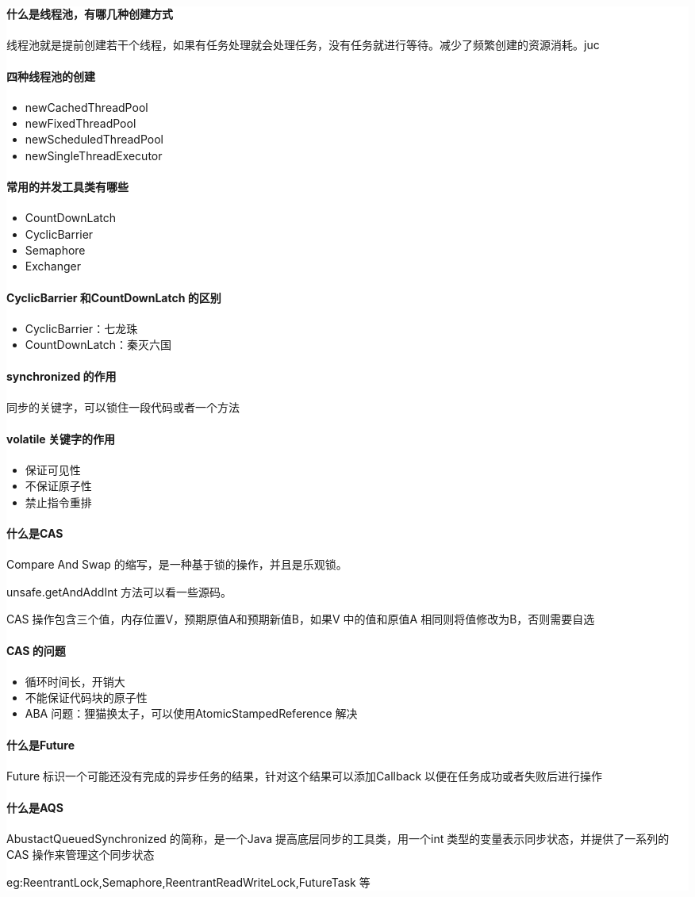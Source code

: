 #### 什么是线程池，有哪几种创建方式

线程池就是提前创建若干个线程，如果有任务处理就会处理任务，没有任务就进行等待。减少了频繁创建的资源消耗。juc

#### 四种线程池的创建

- newCachedThreadPool
- newFixedThreadPool
- newScheduledThreadPool
- newSingleThreadExecutor

#### 常用的并发工具类有哪些

- CountDownLatch
- CyclicBarrier
- Semaphore
- Exchanger

#### CyclicBarrier 和CountDownLatch 的区别

- CyclicBarrier：七龙珠
- CountDownLatch：秦灭六国

#### synchronized 的作用

同步的关键字，可以锁住一段代码或者一个方法

#### volatile 关键字的作用

- 保证可见性
- 不保证原子性
- 禁止指令重排

#### 什么是CAS

Compare And Swap 的缩写，是一种基于锁的操作，并且是乐观锁。

unsafe.getAndAddInt 方法可以看一些源码。

CAS 操作包含三个值，内存位置V，预期原值A和预期新值B，如果V 中的值和原值A 相同则将值修改为B，否则需要自选

#### CAS 的问题

- 循环时间长，开销大
- 不能保证代码块的原子性
- ABA 问题：狸猫换太子，可以使用AtomicStampedReference 解决

#### 什么是Future

Future 标识一个可能还没有完成的异步任务的结果，针对这个结果可以添加Callback 以便在任务成功或者失败后进行操作

#### 什么是AQS

AbustactQueuedSynchronized 的简称，是一个Java 提高底层同步的工具类，用一个int 类型的变量表示同步状态，并提供了一系列的CAS 操作来管理这个同步状态

eg:ReentrantLock,Semaphore,ReentrantReadWriteLock,FutureTask 等
